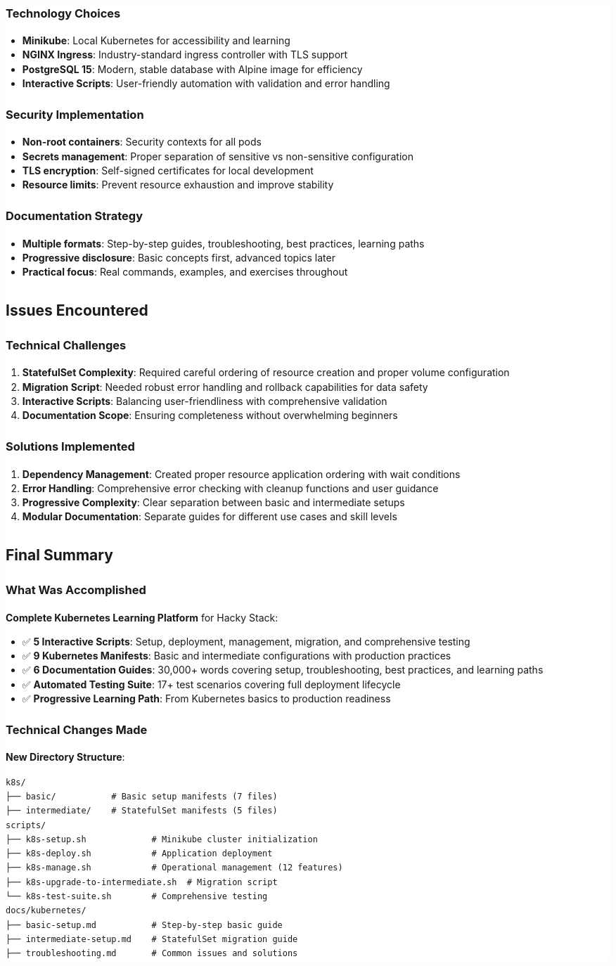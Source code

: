 ### Technology Choices
- **Minikube**: Local Kubernetes for accessibility and learning
- **NGINX Ingress**: Industry-standard ingress controller with TLS support
- **PostgreSQL 15**: Modern, stable database with Alpine image for efficiency
- **Interactive Scripts**: User-friendly automation with validation and error handling

### Security Implementation
- **Non-root containers**: Security contexts for all pods
- **Secrets management**: Proper separation of sensitive vs non-sensitive configuration
- **TLS encryption**: Self-signed certificates for local development
- **Resource limits**: Prevent resource exhaustion and improve stability

### Documentation Strategy
- **Multiple formats**: Step-by-step guides, troubleshooting, best practices, learning paths
- **Progressive disclosure**: Basic concepts first, advanced topics later
- **Practical focus**: Real commands, examples, and exercises throughout

## Issues Encountered

### Technical Challenges
1. **StatefulSet Complexity**: Required careful ordering of resource creation and proper volume configuration
2. **Migration Script**: Needed robust error handling and rollback capabilities for data safety
3. **Interactive Scripts**: Balancing user-friendliness with comprehensive validation
4. **Documentation Scope**: Ensuring completeness without overwhelming beginners

### Solutions Implemented
1. **Dependency Management**: Created proper resource application ordering with wait conditions
2. **Error Handling**: Comprehensive error checking with cleanup functions and user guidance
3. **Progressive Complexity**: Clear separation between basic and intermediate setups
4. **Modular Documentation**: Separate guides for different use cases and skill levels

## Final Summary

### What Was Accomplished

**Complete Kubernetes Learning Platform** for Hacky Stack:
- ✅ **5 Interactive Scripts**: Setup, deployment, management, migration, and comprehensive testing
- ✅ **9 Kubernetes Manifests**: Basic and intermediate configurations with production practices
- ✅ **6 Documentation Guides**: 30,000+ words covering setup, troubleshooting, best practices, and learning paths
- ✅ **Automated Testing Suite**: 17+ test scenarios covering full deployment lifecycle
- ✅ **Progressive Learning Path**: From Kubernetes basics to production readiness

### Technical Changes Made

**New Directory Structure**:
```
k8s/
├── basic/           # Basic setup manifests (7 files)
├── intermediate/    # StatefulSet manifests (5 files)
scripts/
├── k8s-setup.sh             # Minikube cluster initialization
├── k8s-deploy.sh            # Application deployment
├── k8s-manage.sh            # Operational management (12 features)
├── k8s-upgrade-to-intermediate.sh  # Migration script
└── k8s-test-suite.sh        # Comprehensive testing
docs/kubernetes/
├── basic-setup.md           # Step-by-step basic guide
├── intermediate-setup.md    # StatefulSet migration guide
├── troubleshooting.md       # Common issues and solutions
```